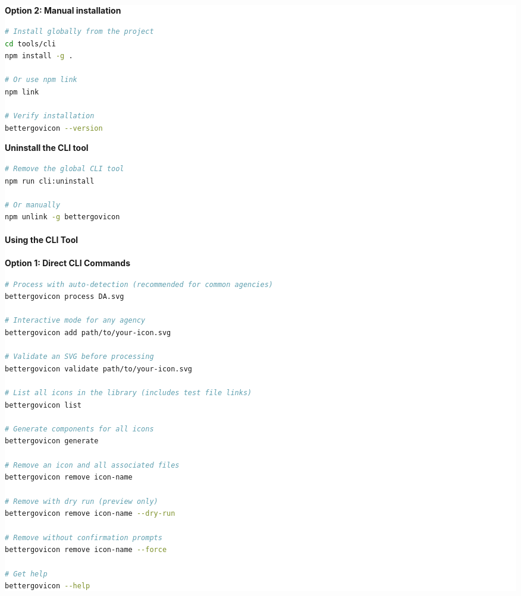 **Option 2: Manual installation**
```bash
# Install globally from the project
cd tools/cli
npm install -g .

# Or use npm link
npm link

# Verify installation
bettergovicon --version
```

**Uninstall the CLI tool**
```bash
# Remove the global CLI tool
npm run cli:uninstall

# Or manually
npm unlink -g bettergovicon
```

#### **Using the CLI Tool**

**Option 1: Direct CLI Commands**
```bash
# Process with auto-detection (recommended for common agencies)
bettergovicon process DA.svg

# Interactive mode for any agency
bettergovicon add path/to/your-icon.svg

# Validate an SVG before processing
bettergovicon validate path/to/your-icon.svg

# List all icons in the library (includes test file links)
bettergovicon list

# Generate components for all icons
bettergovicon generate

# Remove an icon and all associated files
bettergovicon remove icon-name

# Remove with dry run (preview only)
bettergovicon remove icon-name --dry-run

# Remove without confirmation prompts
bettergovicon remove icon-name --force

# Get help
bettergovicon --help
```
